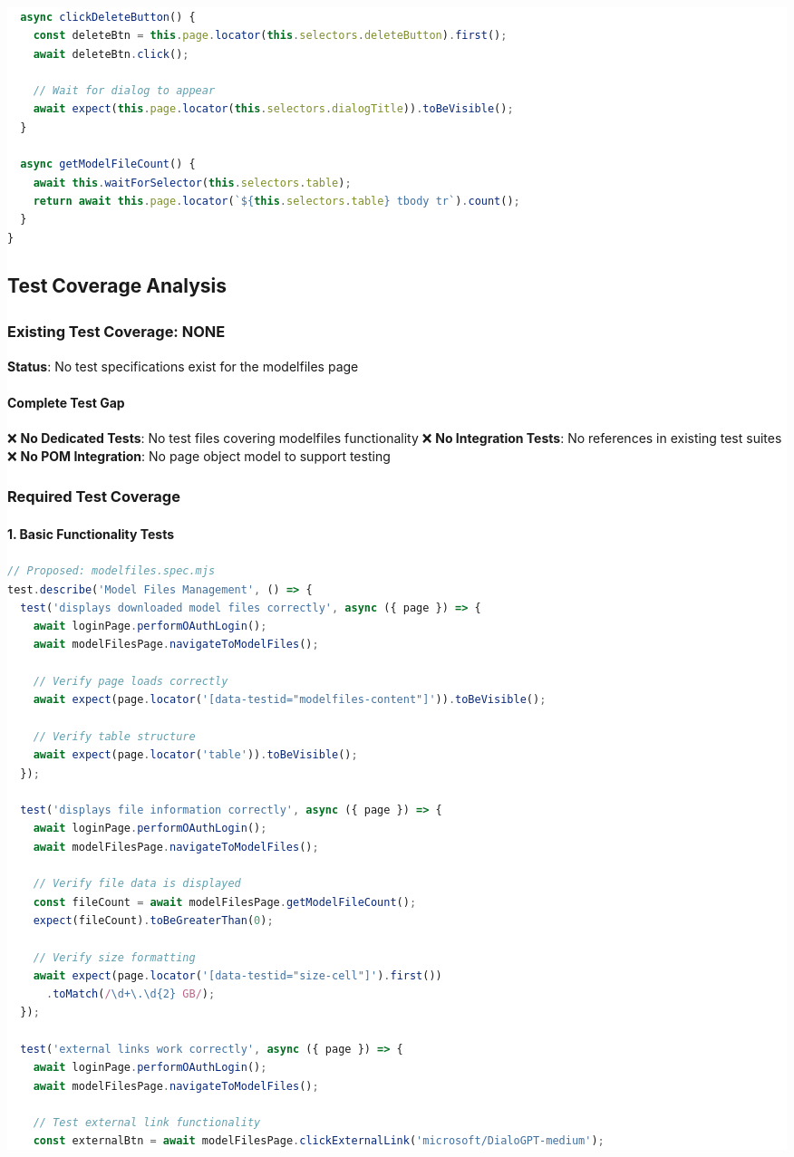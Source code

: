 ```javascript
  async clickDeleteButton() {
    const deleteBtn = this.page.locator(this.selectors.deleteButton).first();
    await deleteBtn.click();

    // Wait for dialog to appear
    await expect(this.page.locator(this.selectors.dialogTitle)).toBeVisible();
  }

  async getModelFileCount() {
    await this.waitForSelector(this.selectors.table);
    return await this.page.locator(`${this.selectors.table} tbody tr`).count();
  }
}
```

## Test Coverage Analysis

### Existing Test Coverage: **NONE**
**Status**: No test specifications exist for the modelfiles page

#### Complete Test Gap
❌ **No Dedicated Tests**: No test files covering modelfiles functionality
❌ **No Integration Tests**: No references in existing test suites
❌ **No POM Integration**: No page object model to support testing

### Required Test Coverage

#### 1. **Basic Functionality Tests**
```javascript
// Proposed: modelfiles.spec.mjs
test.describe('Model Files Management', () => {
  test('displays downloaded model files correctly', async ({ page }) => {
    await loginPage.performOAuthLogin();
    await modelFilesPage.navigateToModelFiles();

    // Verify page loads correctly
    await expect(page.locator('[data-testid="modelfiles-content"]')).toBeVisible();

    // Verify table structure
    await expect(page.locator('table')).toBeVisible();
  });

  test('displays file information correctly', async ({ page }) => {
    await loginPage.performOAuthLogin();
    await modelFilesPage.navigateToModelFiles();

    // Verify file data is displayed
    const fileCount = await modelFilesPage.getModelFileCount();
    expect(fileCount).toBeGreaterThan(0);

    // Verify size formatting
    await expect(page.locator('[data-testid="size-cell"]').first())
      .toMatch(/\d+\.\d{2} GB/);
  });

  test('external links work correctly', async ({ page }) => {
    await loginPage.performOAuthLogin();
    await modelFilesPage.navigateToModelFiles();

    // Test external link functionality
    const externalBtn = await modelFilesPage.clickExternalLink('microsoft/DialoGPT-medium');

```